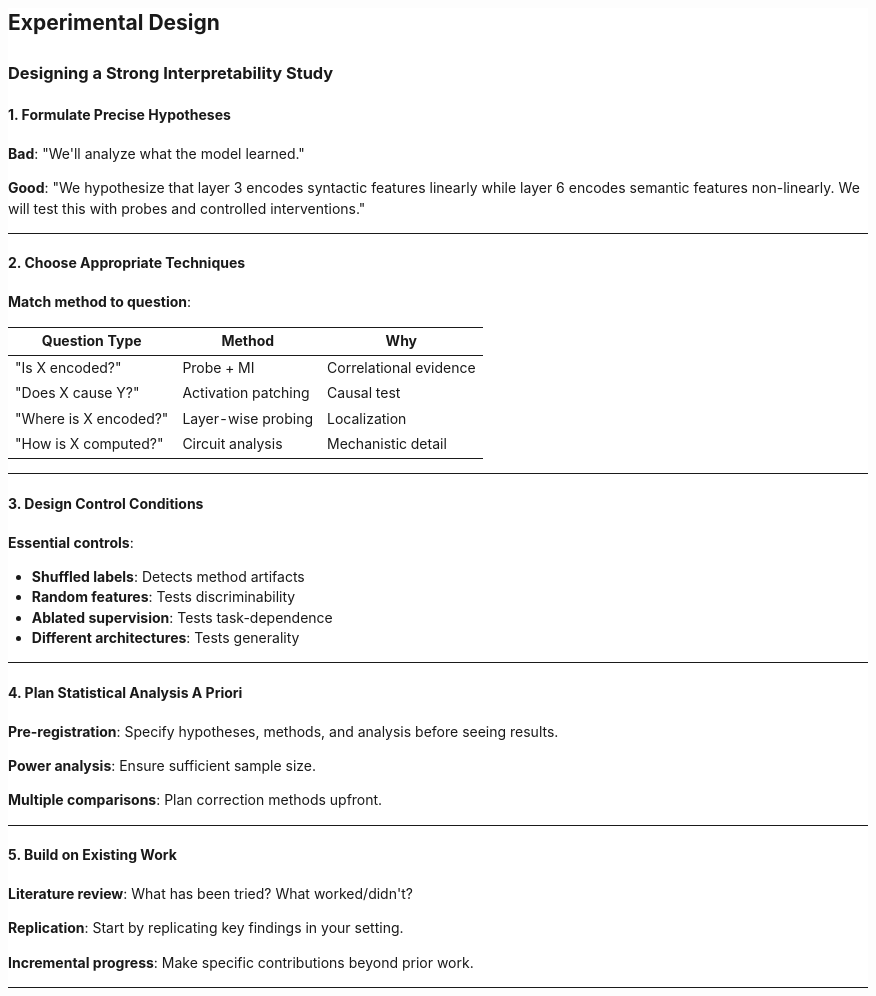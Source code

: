 ## Experimental Design

### Designing a Strong Interpretability Study

#### 1. Formulate Precise Hypotheses

**Bad**: "We'll analyze what the model learned."

**Good**: "We hypothesize that layer 3 encodes syntactic features linearly while layer 6 encodes semantic features non-linearly. We will test this with probes and controlled interventions."

---

#### 2. Choose Appropriate Techniques

**Match method to question**:

| Question Type | Method | Why |
|--------------|--------|-----|
| "Is X encoded?" | Probe + MI | Correlational evidence |
| "Does X cause Y?" | Activation patching | Causal test |
| "Where is X encoded?" | Layer-wise probing | Localization |
| "How is X computed?" | Circuit analysis | Mechanistic detail |

---

#### 3. Design Control Conditions

**Essential controls**:
- **Shuffled labels**: Detects method artifacts
- **Random features**: Tests discriminability
- **Ablated supervision**: Tests task-dependence
- **Different architectures**: Tests generality

---

#### 4. Plan Statistical Analysis A Priori

**Pre-registration**: Specify hypotheses, methods, and analysis before seeing results.

**Power analysis**: Ensure sufficient sample size.

**Multiple comparisons**: Plan correction methods upfront.

---

#### 5. Build on Existing Work

**Literature review**: What has been tried? What worked/didn't?

**Replication**: Start by replicating key findings in your setting.

**Incremental progress**: Make specific contributions beyond prior work.

---